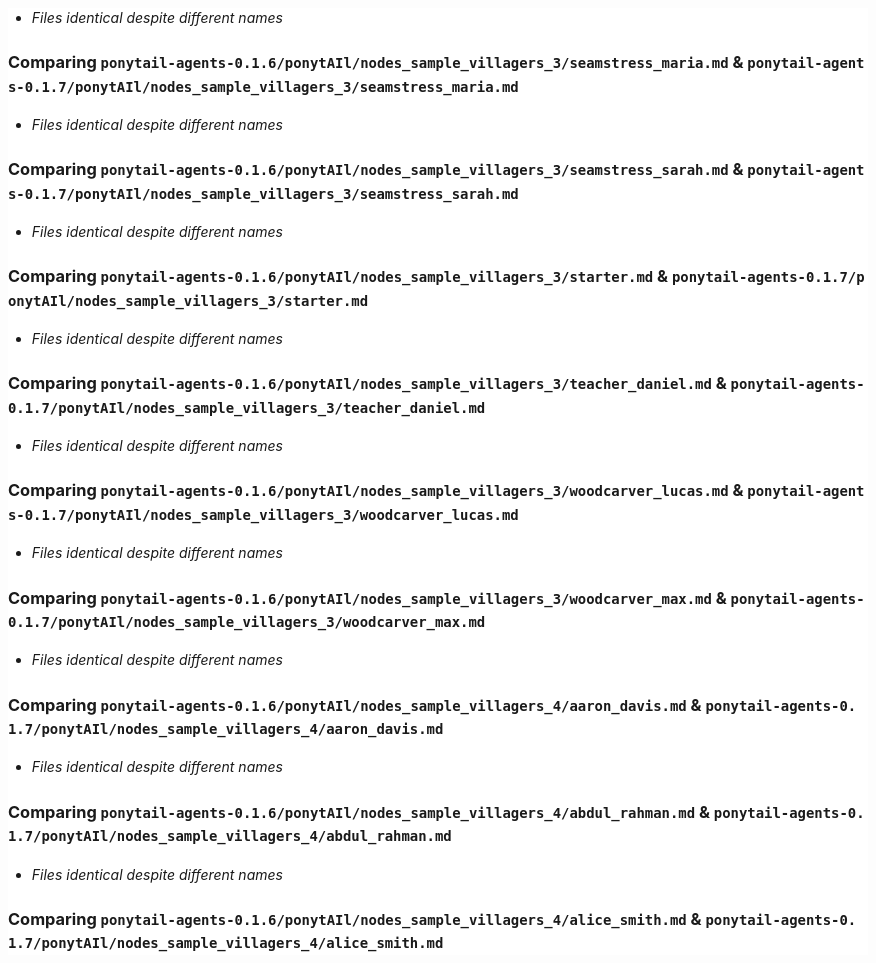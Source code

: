  * *Files identical despite different names*

### Comparing `ponytail-agents-0.1.6/ponytAIl/nodes_sample_villagers_3/seamstress_maria.md` & `ponytail-agents-0.1.7/ponytAIl/nodes_sample_villagers_3/seamstress_maria.md`

 * *Files identical despite different names*

### Comparing `ponytail-agents-0.1.6/ponytAIl/nodes_sample_villagers_3/seamstress_sarah.md` & `ponytail-agents-0.1.7/ponytAIl/nodes_sample_villagers_3/seamstress_sarah.md`

 * *Files identical despite different names*

### Comparing `ponytail-agents-0.1.6/ponytAIl/nodes_sample_villagers_3/starter.md` & `ponytail-agents-0.1.7/ponytAIl/nodes_sample_villagers_3/starter.md`

 * *Files identical despite different names*

### Comparing `ponytail-agents-0.1.6/ponytAIl/nodes_sample_villagers_3/teacher_daniel.md` & `ponytail-agents-0.1.7/ponytAIl/nodes_sample_villagers_3/teacher_daniel.md`

 * *Files identical despite different names*

### Comparing `ponytail-agents-0.1.6/ponytAIl/nodes_sample_villagers_3/woodcarver_lucas.md` & `ponytail-agents-0.1.7/ponytAIl/nodes_sample_villagers_3/woodcarver_lucas.md`

 * *Files identical despite different names*

### Comparing `ponytail-agents-0.1.6/ponytAIl/nodes_sample_villagers_3/woodcarver_max.md` & `ponytail-agents-0.1.7/ponytAIl/nodes_sample_villagers_3/woodcarver_max.md`

 * *Files identical despite different names*

### Comparing `ponytail-agents-0.1.6/ponytAIl/nodes_sample_villagers_4/aaron_davis.md` & `ponytail-agents-0.1.7/ponytAIl/nodes_sample_villagers_4/aaron_davis.md`

 * *Files identical despite different names*

### Comparing `ponytail-agents-0.1.6/ponytAIl/nodes_sample_villagers_4/abdul_rahman.md` & `ponytail-agents-0.1.7/ponytAIl/nodes_sample_villagers_4/abdul_rahman.md`

 * *Files identical despite different names*

### Comparing `ponytail-agents-0.1.6/ponytAIl/nodes_sample_villagers_4/alice_smith.md` & `ponytail-agents-0.1.7/ponytAIl/nodes_sample_villagers_4/alice_smith.md`
